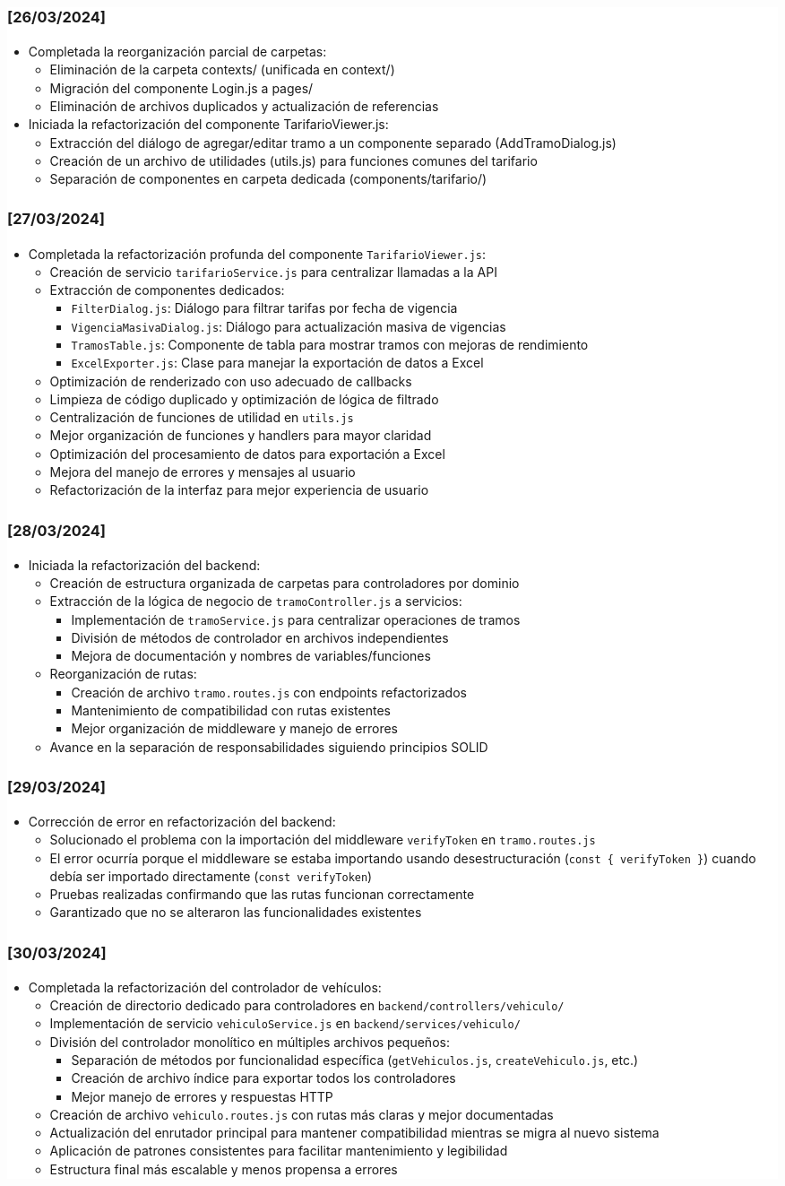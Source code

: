 ### [26/03/2024]
- Completada la reorganización parcial de carpetas:
  - Eliminación de la carpeta contexts/ (unificada en context/)
  - Migración del componente Login.js a pages/
  - Eliminación de archivos duplicados y actualización de referencias
- Iniciada la refactorización del componente TarifarioViewer.js:
  - Extracción del diálogo de agregar/editar tramo a un componente separado (AddTramoDialog.js)
  - Creación de un archivo de utilidades (utils.js) para funciones comunes del tarifario
  - Separación de componentes en carpeta dedicada (components/tarifario/)

### [27/03/2024]
- Completada la refactorización profunda del componente `TarifarioViewer.js`:
  - Creación de servicio `tarifarioService.js` para centralizar llamadas a la API
  - Extracción de componentes dedicados:
    - `FilterDialog.js`: Diálogo para filtrar tarifas por fecha de vigencia
    - `VigenciaMasivaDialog.js`: Diálogo para actualización masiva de vigencias
    - `TramosTable.js`: Componente de tabla para mostrar tramos con mejoras de rendimiento
    - `ExcelExporter.js`: Clase para manejar la exportación de datos a Excel
  - Optimización de renderizado con uso adecuado de callbacks
  - Limpieza de código duplicado y optimización de lógica de filtrado
  - Centralización de funciones de utilidad en `utils.js`
  - Mejor organización de funciones y handlers para mayor claridad
  - Optimización del procesamiento de datos para exportación a Excel
  - Mejora del manejo de errores y mensajes al usuario
  - Refactorización de la interfaz para mejor experiencia de usuario

### [28/03/2024]
- Iniciada la refactorización del backend:
  - Creación de estructura organizada de carpetas para controladores por dominio
  - Extracción de la lógica de negocio de `tramoController.js` a servicios:
    - Implementación de `tramoService.js` para centralizar operaciones de tramos
    - División de métodos de controlador en archivos independientes
    - Mejora de documentación y nombres de variables/funciones
  - Reorganización de rutas:
    - Creación de archivo `tramo.routes.js` con endpoints refactorizados
    - Mantenimiento de compatibilidad con rutas existentes
    - Mejor organización de middleware y manejo de errores
  - Avance en la separación de responsabilidades siguiendo principios SOLID

### [29/03/2024]
- Corrección de error en refactorización del backend:
  - Solucionado el problema con la importación del middleware `verifyToken` en `tramo.routes.js`
  - El error ocurría porque el middleware se estaba importando usando desestructuración (`const { verifyToken }`) cuando debía ser importado directamente (`const verifyToken`)
  - Pruebas realizadas confirmando que las rutas funcionan correctamente
  - Garantizado que no se alteraron las funcionalidades existentes

### [30/03/2024]
- Completada la refactorización del controlador de vehículos:
  - Creación de directorio dedicado para controladores en `backend/controllers/vehiculo/`
  - Implementación de servicio `vehiculoService.js` en `backend/services/vehiculo/`
  - División del controlador monolítico en múltiples archivos pequeños:
    - Separación de métodos por funcionalidad específica (`getVehiculos.js`, `createVehiculo.js`, etc.)
    - Creación de archivo índice para exportar todos los controladores
    - Mejor manejo de errores y respuestas HTTP
  - Creación de archivo `vehiculo.routes.js` con rutas más claras y mejor documentadas
  - Actualización del enrutador principal para mantener compatibilidad mientras se migra al nuevo sistema
  - Aplicación de patrones consistentes para facilitar mantenimiento y legibilidad
  - Estructura final más escalable y menos propensa a errores
